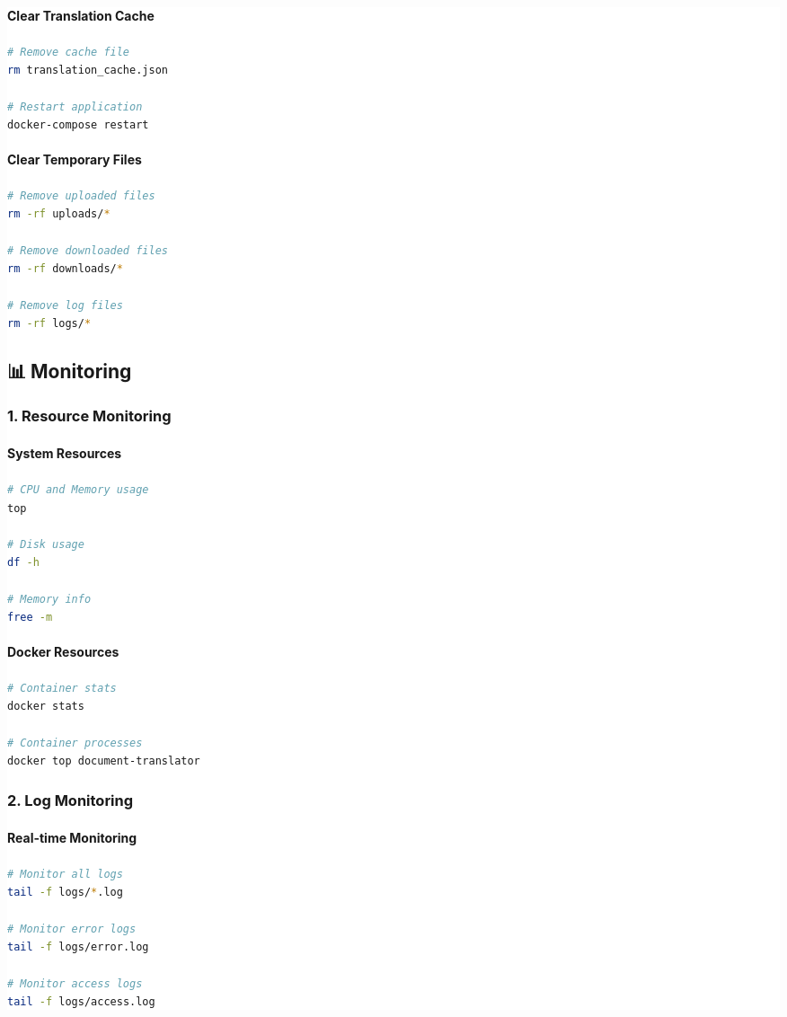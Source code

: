 #### Clear Translation Cache
```bash
# Remove cache file
rm translation_cache.json

# Restart application
docker-compose restart
```

#### Clear Temporary Files
```bash
# Remove uploaded files
rm -rf uploads/*

# Remove downloaded files
rm -rf downloads/*

# Remove log files
rm -rf logs/*
```

## 📊 Monitoring

### 1. Resource Monitoring

#### System Resources
```bash
# CPU and Memory usage
top

# Disk usage
df -h

# Memory info
free -m
```

#### Docker Resources
```bash
# Container stats
docker stats

# Container processes
docker top document-translator
```

### 2. Log Monitoring

#### Real-time Monitoring
```bash
# Monitor all logs
tail -f logs/*.log

# Monitor error logs
tail -f logs/error.log

# Monitor access logs
tail -f logs/access.log
```

